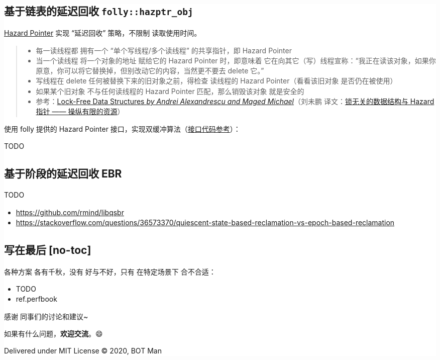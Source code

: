 ## 基于链表的延迟回收 `folly::hazptr_obj`

[Hazard Pointer](https://en.wikipedia.org/wiki/Hazard_pointer) 实现 “延迟回收” 策略，不限制 读取使用时间。

> - 每一读线程都 拥有一个 “单个写线程/多个读线程” 的共享指针，即 Hazard Pointer
> - 当一个读线程 将一个对象的地址 赋给它的 Hazard Pointer 时，即意味着 它在向其它（写）线程宣称：“我正在读该对象，如果你原意，你可以将它替换掉，但别改动它的内容，当然更不要去 delete 它。”
> - 写线程在 delete 任何被替换下来的旧对象之前，得检查 读线程的 Hazard Pointer（看看该旧对象 是否仍在被使用）
> - 如果某个旧对象 不与任何读线程的 Hazard Pointer 匹配，那么销毁该对象 就是安全的
> - 参考：[Lock-Free Data Structures _by Andrei Alexandrescu and Maged Michael_](https://www.drdobbs.com/lock-free-data-structures-with-hazard-po/184401890)（刘未鹏 译文：[锁无关的数据结构与 Hazard 指针 —— 操纵有限的资源](https://blog.csdn.net/pongba/article/details/589864)）

使用 folly 提供的 Hazard Pointer 接口，实现双缓冲算法（[接口代码参考](https://github.com/facebook/folly/blob/master/folly/synchronization/Hazptr.h)）：

TODO

## 基于阶段的延迟回收 EBR

TODO

- https://github.com/rmind/libqsbr
- https://stackoverflow.com/questions/36573370/quiescent-state-based-reclamation-vs-epoch-based-reclamation

## 写在最后 [no-toc]

各种方案 各有千秋，没有 好与不好，只有 在特定场景下 合不合适：

- TODO
- ref.perfbook

感谢 同事们的讨论和建议~

如果有什么问题，**欢迎交流**。😄

Delivered under MIT License &copy; 2020, BOT Man

